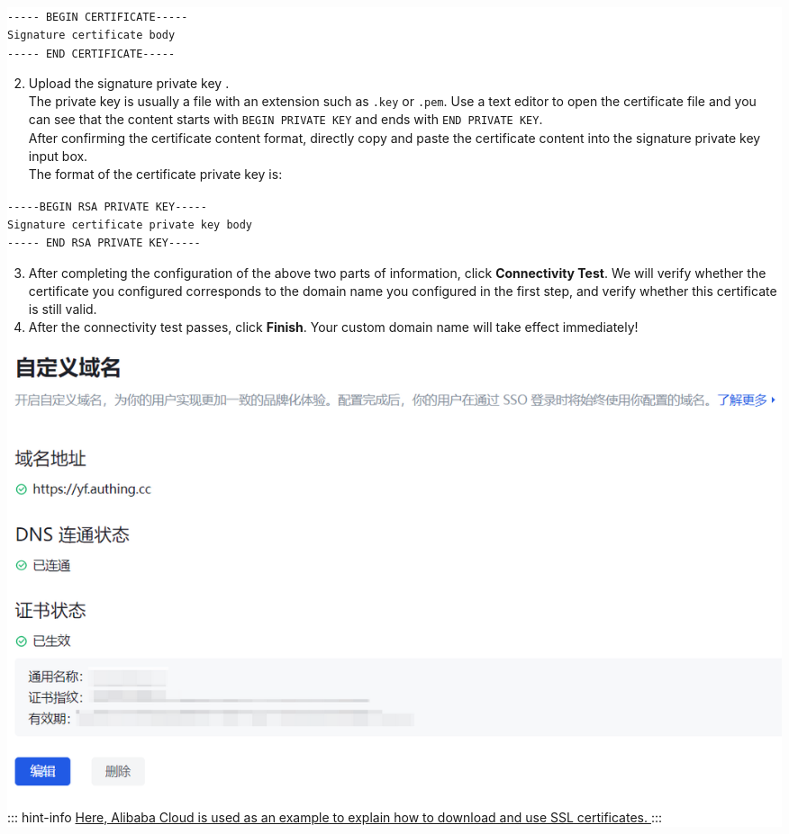 ```language
----- BEGIN CERTIFICATE-----
Signature certificate body
----- END CERTIFICATE-----
```

2. Upload the signature private key ​. </br>The private key is usually a file with an extension such as `.key` or `.pem`. Use a text editor to open the certificate file and you can see that the content starts with `BEGIN PRIVATE KEY` and ends with `END PRIVATE KEY`. ​​</br>After confirming the certificate content format, directly copy and paste the certificate content into the signature private key input box. ​​</br>The format of the certificate private key is:

```language
-----BEGIN RSA PRIVATE KEY-----
Signature certificate private key body
----- END RSA PRIVATE KEY-----
```

3. After completing the configuration of the above two parts of information, click **Connectivity Test**. We will verify whether the certificate you configured corresponds to the domain name you configured in the first step, and verify whether this certificate is still valid. ​
   ​
4. After the connectivity test passes, click **Finish**. Your custom domain name will take effect immediately!

<img src="../images/ssl-certificate-valid.png" style="display:block;margin: 0 auto;">

::: hint-info
[Here, Alibaba Cloud is used as an example to explain how to download and use SSL certificates. ](/guides/customize/domain/use-aliyun-ssl-certificate.md)
:::

